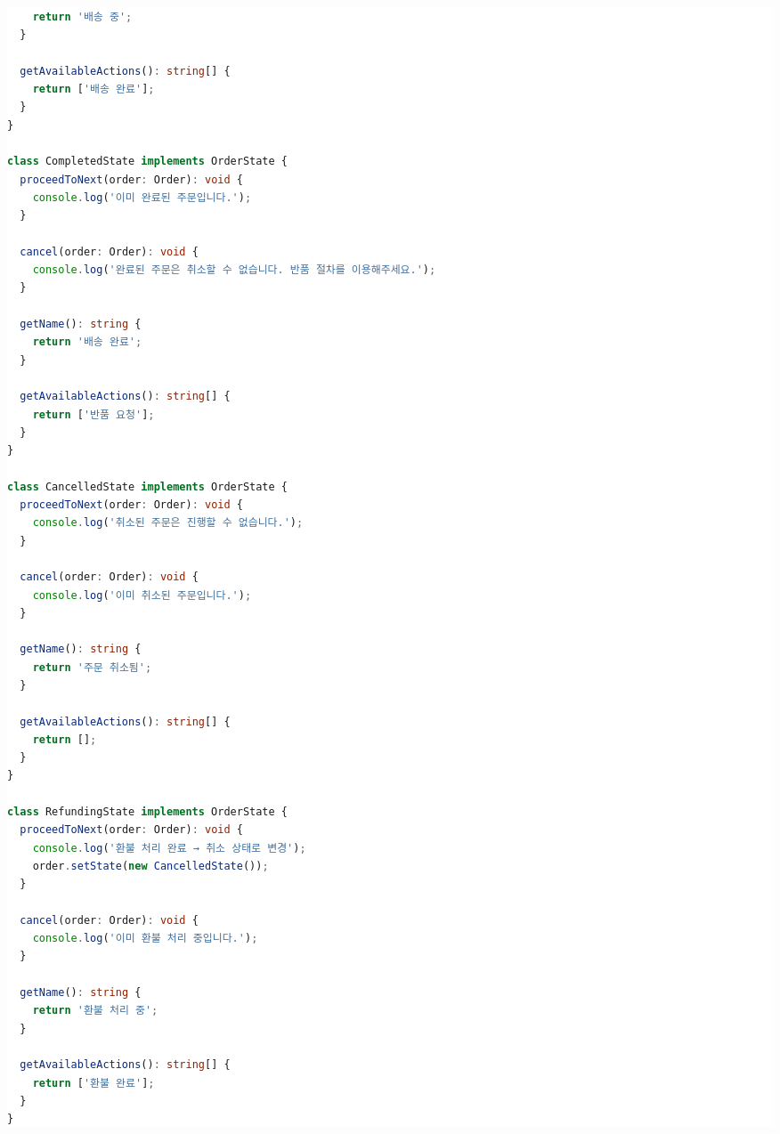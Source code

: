 ```typescript
    return '배송 중';
  }

  getAvailableActions(): string[] {
    return ['배송 완료'];
  }
}

class CompletedState implements OrderState {
  proceedToNext(order: Order): void {
    console.log('이미 완료된 주문입니다.');
  }

  cancel(order: Order): void {
    console.log('완료된 주문은 취소할 수 없습니다. 반품 절차를 이용해주세요.');
  }

  getName(): string {
    return '배송 완료';
  }

  getAvailableActions(): string[] {
    return ['반품 요청'];
  }
}

class CancelledState implements OrderState {
  proceedToNext(order: Order): void {
    console.log('취소된 주문은 진행할 수 없습니다.');
  }

  cancel(order: Order): void {
    console.log('이미 취소된 주문입니다.');
  }

  getName(): string {
    return '주문 취소됨';
  }

  getAvailableActions(): string[] {
    return [];
  }
}

class RefundingState implements OrderState {
  proceedToNext(order: Order): void {
    console.log('환불 처리 완료 → 취소 상태로 변경');
    order.setState(new CancelledState());
  }

  cancel(order: Order): void {
    console.log('이미 환불 처리 중입니다.');
  }

  getName(): string {
    return '환불 처리 중';
  }

  getAvailableActions(): string[] {
    return ['환불 완료'];
  }
}

```